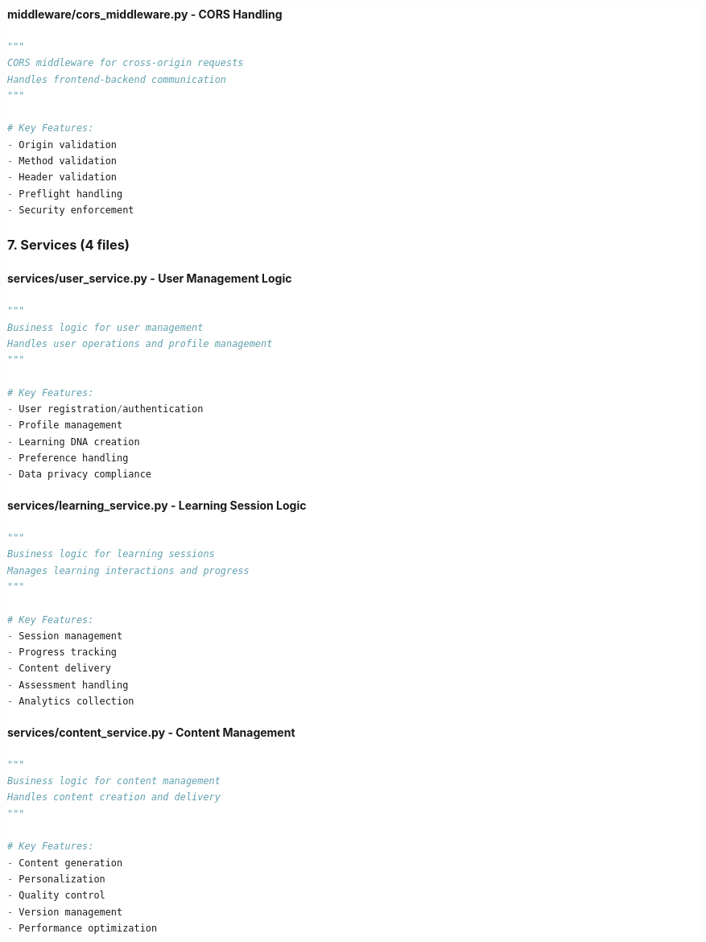 #### **middleware/cors_middleware.py** - CORS Handling
```python
"""
CORS middleware for cross-origin requests
Handles frontend-backend communication
"""

# Key Features:
- Origin validation
- Method validation
- Header validation
- Preflight handling
- Security enforcement
```

### **7. Services (4 files)**

#### **services/user_service.py** - User Management Logic
```python
"""
Business logic for user management
Handles user operations and profile management
"""

# Key Features:
- User registration/authentication
- Profile management
- Learning DNA creation
- Preference handling
- Data privacy compliance
```

#### **services/learning_service.py** - Learning Session Logic
```python
"""
Business logic for learning sessions
Manages learning interactions and progress
"""

# Key Features:
- Session management
- Progress tracking
- Content delivery
- Assessment handling
- Analytics collection
```

#### **services/content_service.py** - Content Management
```python
"""
Business logic for content management
Handles content creation and delivery
"""

# Key Features:
- Content generation
- Personalization
- Quality control
- Version management
- Performance optimization
```
